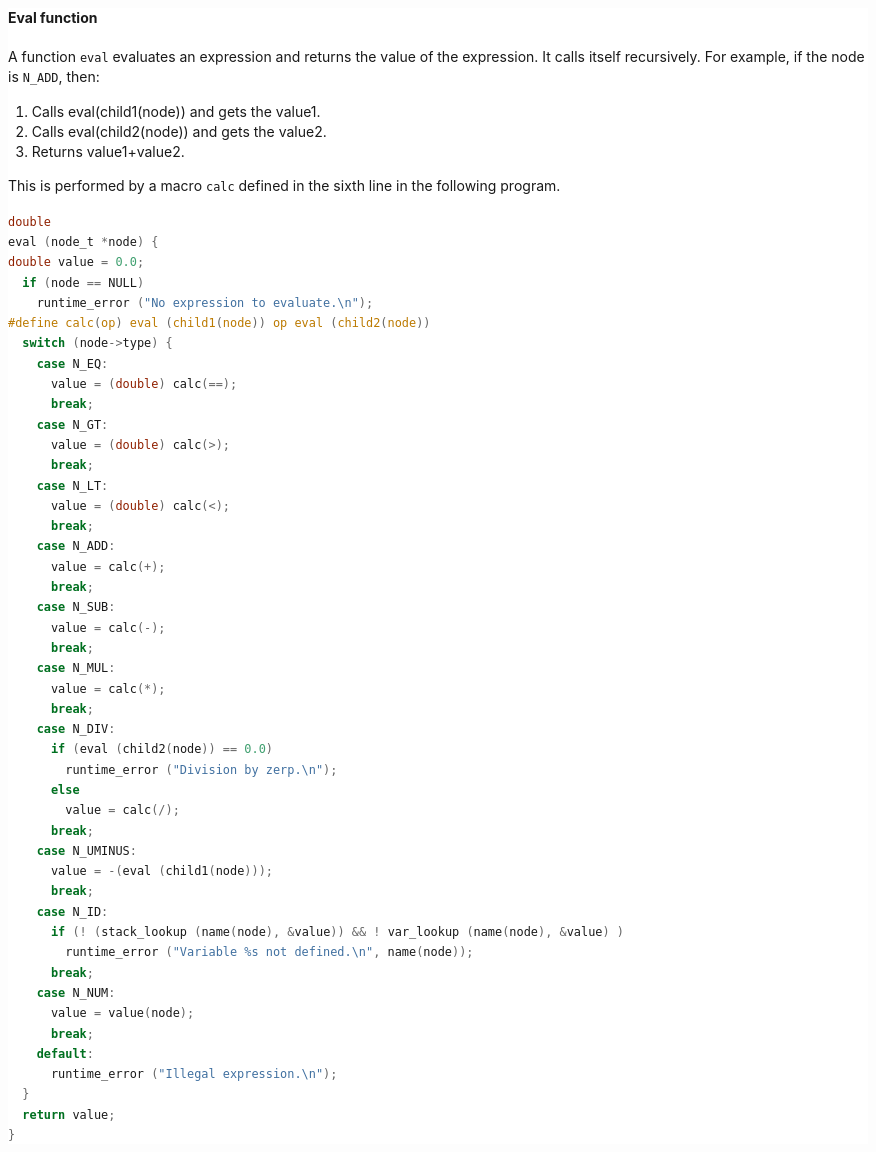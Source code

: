 #### Eval function

A function `eval` evaluates an expression and returns the value of the expression.
It calls itself recursively.
For example, if the node is `N_ADD`, then:

1. Calls eval(child1(node)) and gets the value1.
2. Calls eval(child2(node)) and gets the value2.
3. Returns value1+value2.

This is performed by a macro `calc` defined in the sixth line in the following program.

~~~C
double
eval (node_t *node) {
double value = 0.0;
  if (node == NULL)
    runtime_error ("No expression to evaluate.\n");
#define calc(op) eval (child1(node)) op eval (child2(node))
  switch (node->type) {
    case N_EQ:
      value = (double) calc(==);
      break;
    case N_GT:
      value = (double) calc(>);
      break;
    case N_LT:
      value = (double) calc(<);
      break;
    case N_ADD:
      value = calc(+);
      break;
    case N_SUB:
      value = calc(-);
      break;
    case N_MUL:
      value = calc(*);
      break;
    case N_DIV:
      if (eval (child2(node)) == 0.0)
        runtime_error ("Division by zerp.\n");
      else
        value = calc(/);
      break;
    case N_UMINUS:
      value = -(eval (child1(node)));
      break;
    case N_ID:
      if (! (stack_lookup (name(node), &value)) && ! var_lookup (name(node), &value) )
        runtime_error ("Variable %s not defined.\n", name(node));
      break;
    case N_NUM:
      value = value(node);
      break;
    default:
      runtime_error ("Illegal expression.\n");
  }
  return value;
}
~~~
